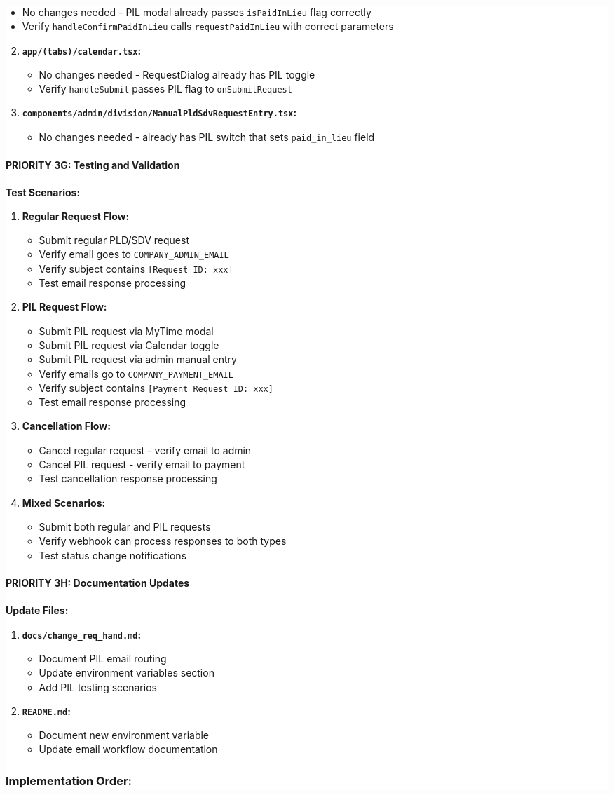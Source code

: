    - No changes needed - PIL modal already passes `isPaidInLieu` flag correctly
   - Verify `handleConfirmPaidInLieu` calls `requestPaidInLieu` with correct parameters

2. **`app/(tabs)/calendar.tsx`:**

   - No changes needed - RequestDialog already has PIL toggle
   - Verify `handleSubmit` passes PIL flag to `onSubmitRequest`

3. **`components/admin/division/ManualPldSdvRequestEntry.tsx`:**
   - No changes needed - already has PIL switch that sets `paid_in_lieu` field

#### **PRIORITY 3G: Testing and Validation**

**Test Scenarios:**

1. **Regular Request Flow:**

   - Submit regular PLD/SDV request
   - Verify email goes to `COMPANY_ADMIN_EMAIL`
   - Verify subject contains `[Request ID: xxx]`
   - Test email response processing

2. **PIL Request Flow:**

   - Submit PIL request via MyTime modal
   - Submit PIL request via Calendar toggle
   - Submit PIL request via admin manual entry
   - Verify emails go to `COMPANY_PAYMENT_EMAIL`
   - Verify subject contains `[Payment Request ID: xxx]`
   - Test email response processing

3. **Cancellation Flow:**

   - Cancel regular request - verify email to admin
   - Cancel PIL request - verify email to payment
   - Test cancellation response processing

4. **Mixed Scenarios:**
   - Submit both regular and PIL requests
   - Verify webhook can process responses to both types
   - Test status change notifications

#### **PRIORITY 3H: Documentation Updates**

**Update Files:**

1. **`docs/change_req_hand.md`:**

   - Document PIL email routing
   - Update environment variables section
   - Add PIL testing scenarios

2. **`README.md`:**
   - Document new environment variable
   - Update email workflow documentation

### **Implementation Order:**
